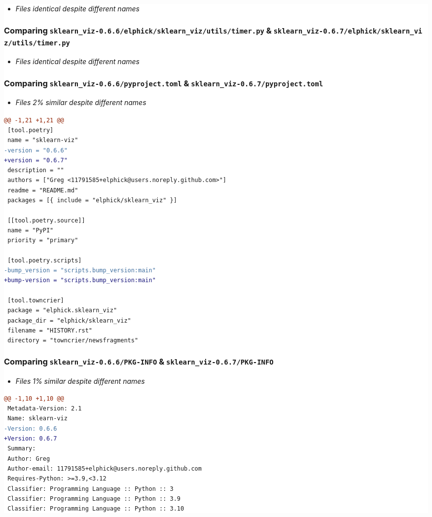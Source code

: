  * *Files identical despite different names*

### Comparing `sklearn_viz-0.6.6/elphick/sklearn_viz/utils/timer.py` & `sklearn_viz-0.6.7/elphick/sklearn_viz/utils/timer.py`

 * *Files identical despite different names*

### Comparing `sklearn_viz-0.6.6/pyproject.toml` & `sklearn_viz-0.6.7/pyproject.toml`

 * *Files 2% similar despite different names*

```diff
@@ -1,21 +1,21 @@
 [tool.poetry]
 name = "sklearn-viz"
-version = "0.6.6"
+version = "0.6.7"
 description = ""
 authors = ["Greg <11791585+elphick@users.noreply.github.com>"]
 readme = "README.md"
 packages = [{ include = "elphick/sklearn_viz" }]
 
 [[tool.poetry.source]]
 name = "PyPI"
 priority = "primary"
 
 [tool.poetry.scripts]
-bump_version = "scripts.bump_version:main"
+bump-version = "scripts.bump_version:main"
 
 [tool.towncrier]
 package = "elphick.sklearn_viz"
 package_dir = "elphick/sklearn_viz"
 filename = "HISTORY.rst"
 directory = "towncrier/newsfragments"
```

### Comparing `sklearn_viz-0.6.6/PKG-INFO` & `sklearn_viz-0.6.7/PKG-INFO`

 * *Files 1% similar despite different names*

```diff
@@ -1,10 +1,10 @@
 Metadata-Version: 2.1
 Name: sklearn-viz
-Version: 0.6.6
+Version: 0.6.7
 Summary: 
 Author: Greg
 Author-email: 11791585+elphick@users.noreply.github.com
 Requires-Python: >=3.9,<3.12
 Classifier: Programming Language :: Python :: 3
 Classifier: Programming Language :: Python :: 3.9
 Classifier: Programming Language :: Python :: 3.10
```

